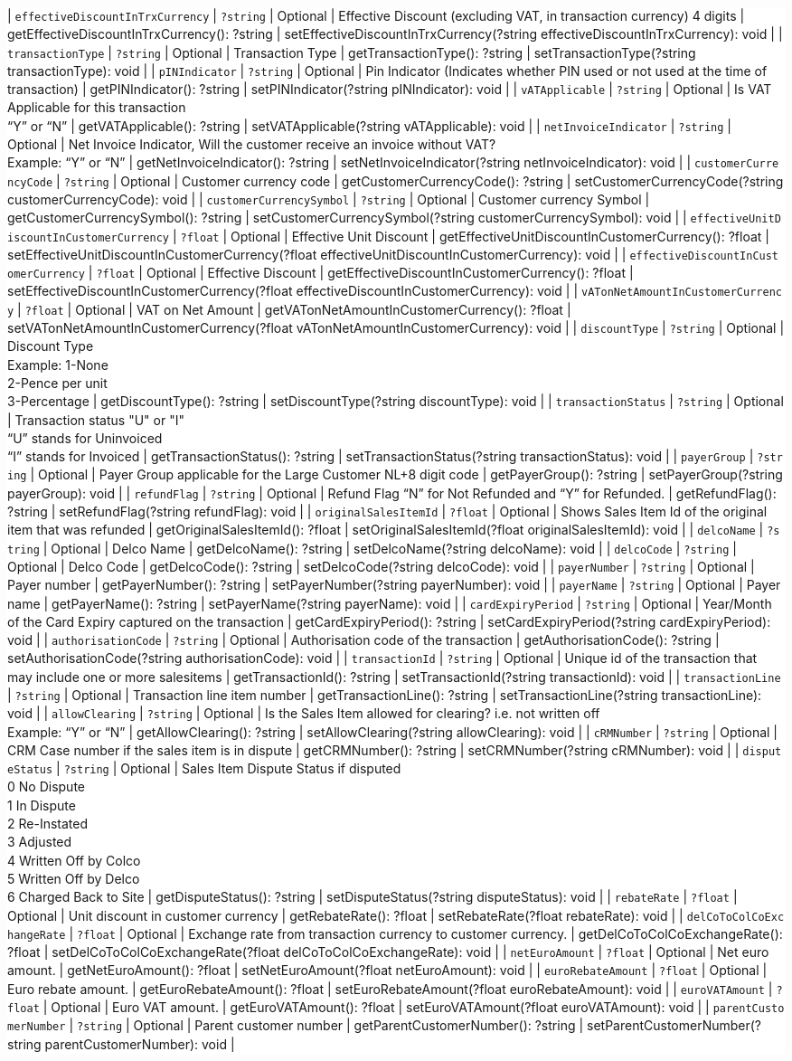 | `effectiveDiscountInTrxCurrency` | `?string` | Optional | Effective Discount (excluding VAT, in transaction currency)  4 digits | getEffectiveDiscountInTrxCurrency(): ?string | setEffectiveDiscountInTrxCurrency(?string effectiveDiscountInTrxCurrency): void |
| `transactionType` | `?string` | Optional | Transaction Type | getTransactionType(): ?string | setTransactionType(?string transactionType): void |
| `pINIndicator` | `?string` | Optional | Pin Indicator (Indicates whether PIN used or not used at the time of transaction) | getPINIndicator(): ?string | setPINIndicator(?string pINIndicator): void |
| `vATApplicable` | `?string` | Optional | Is VAT Applicable for this transaction<br>“Y” or “N” | getVATApplicable(): ?string | setVATApplicable(?string vATApplicable): void |
| `netInvoiceIndicator` | `?string` | Optional | Net Invoice Indicator, Will the customer receive an invoice without VAT?<br>Example: “Y” or “N” | getNetInvoiceIndicator(): ?string | setNetInvoiceIndicator(?string netInvoiceIndicator): void |
| `customerCurrencyCode` | `?string` | Optional | Customer currency code | getCustomerCurrencyCode(): ?string | setCustomerCurrencyCode(?string customerCurrencyCode): void |
| `customerCurrencySymbol` | `?string` | Optional | Customer currency Symbol | getCustomerCurrencySymbol(): ?string | setCustomerCurrencySymbol(?string customerCurrencySymbol): void |
| `effectiveUnitDiscountInCustomerCurrency` | `?float` | Optional | Effective Unit Discount | getEffectiveUnitDiscountInCustomerCurrency(): ?float | setEffectiveUnitDiscountInCustomerCurrency(?float effectiveUnitDiscountInCustomerCurrency): void |
| `effectiveDiscountInCustomerCurrency` | `?float` | Optional | Effective Discount | getEffectiveDiscountInCustomerCurrency(): ?float | setEffectiveDiscountInCustomerCurrency(?float effectiveDiscountInCustomerCurrency): void |
| `vATonNetAmountInCustomerCurrency` | `?float` | Optional | VAT on Net Amount | getVATonNetAmountInCustomerCurrency(): ?float | setVATonNetAmountInCustomerCurrency(?float vATonNetAmountInCustomerCurrency): void |
| `discountType` | `?string` | Optional | Discount Type<br>Example: 1-None<br>2-Pence per unit<br>3-Percentage | getDiscountType(): ?string | setDiscountType(?string discountType): void |
| `transactionStatus` | `?string` | Optional | Transaction status  "U" or "I"<br>“U” stands for Uninvoiced<br>“I” stands for Invoiced | getTransactionStatus(): ?string | setTransactionStatus(?string transactionStatus): void |
| `payerGroup` | `?string` | Optional | Payer Group applicable for the Large Customer NL+8 digit code | getPayerGroup(): ?string | setPayerGroup(?string payerGroup): void |
| `refundFlag` | `?string` | Optional | Refund Flag “N” for Not Refunded and “Y” for Refunded. | getRefundFlag(): ?string | setRefundFlag(?string refundFlag): void |
| `originalSalesItemId` | `?float` | Optional | Shows Sales Item Id of the original item that was refunded | getOriginalSalesItemId(): ?float | setOriginalSalesItemId(?float originalSalesItemId): void |
| `delcoName` | `?string` | Optional | Delco Name | getDelcoName(): ?string | setDelcoName(?string delcoName): void |
| `delcoCode` | `?string` | Optional | Delco Code | getDelcoCode(): ?string | setDelcoCode(?string delcoCode): void |
| `payerNumber` | `?string` | Optional | Payer number | getPayerNumber(): ?string | setPayerNumber(?string payerNumber): void |
| `payerName` | `?string` | Optional | Payer name | getPayerName(): ?string | setPayerName(?string payerName): void |
| `cardExpiryPeriod` | `?string` | Optional | Year/Month of the Card Expiry captured on the transaction | getCardExpiryPeriod(): ?string | setCardExpiryPeriod(?string cardExpiryPeriod): void |
| `authorisationCode` | `?string` | Optional | Authorisation code of the transaction | getAuthorisationCode(): ?string | setAuthorisationCode(?string authorisationCode): void |
| `transactionId` | `?string` | Optional | Unique id of the transaction that may include one or more salesitems | getTransactionId(): ?string | setTransactionId(?string transactionId): void |
| `transactionLine` | `?string` | Optional | Transaction line item number | getTransactionLine(): ?string | setTransactionLine(?string transactionLine): void |
| `allowClearing` | `?string` | Optional | Is the Sales Item allowed for clearing? i.e. not written off<br>Example: “Y” or “N” | getAllowClearing(): ?string | setAllowClearing(?string allowClearing): void |
| `cRMNumber` | `?string` | Optional | CRM Case number if the sales item is in dispute | getCRMNumber(): ?string | setCRMNumber(?string cRMNumber): void |
| `disputeStatus` | `?string` | Optional | Sales Item Dispute Status if disputed<br>0	No Dispute<br>1	In Dispute<br>2	Re-Instated<br>3	Adjusted<br>4	Written Off by Colco<br>5	Written Off by Delco<br>6	Charged Back to Site | getDisputeStatus(): ?string | setDisputeStatus(?string disputeStatus): void |
| `rebateRate` | `?float` | Optional | Unit discount in customer currency | getRebateRate(): ?float | setRebateRate(?float rebateRate): void |
| `delCoToColCoExchangeRate` | `?float` | Optional | Exchange rate from transaction currency to customer currency. | getDelCoToColCoExchangeRate(): ?float | setDelCoToColCoExchangeRate(?float delCoToColCoExchangeRate): void |
| `netEuroAmount` | `?float` | Optional | Net euro amount. | getNetEuroAmount(): ?float | setNetEuroAmount(?float netEuroAmount): void |
| `euroRebateAmount` | `?float` | Optional | Euro rebate amount. | getEuroRebateAmount(): ?float | setEuroRebateAmount(?float euroRebateAmount): void |
| `euroVATAmount` | `?float` | Optional | Euro VAT amount. | getEuroVATAmount(): ?float | setEuroVATAmount(?float euroVATAmount): void |
| `parentCustomerNumber` | `?string` | Optional | Parent customer number | getParentCustomerNumber(): ?string | setParentCustomerNumber(?string parentCustomerNumber): void |